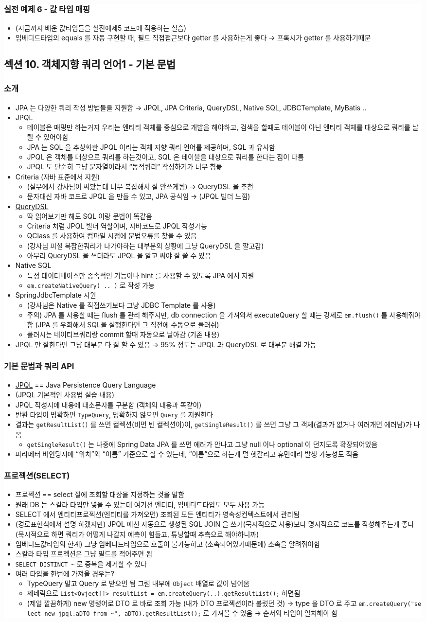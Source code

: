 ### 실전 예제 6 - 값 타입 매핑

- (지금까지 배운 값타입들을 실전예제5 코드에 적용하는 실습)
- 임베디드타입의 equals 를 자동 구현할 때, 필드 직접접근보다 getter 를 사용하는게 좋다 → 프록시가 getter 를 사용하기때문

## **섹션 10. 객체지향 쿼리 언어1 - 기본 문법**

### 소개

- JPA 는 다양한 쿼리 작성 방법들을 지원함 → JPQL, JPA Criteria, QueryDSL, Native SQL, JDBCTemplate, MyBatis ..
- JPQL
    - 테이블은 매핑만 하는거지 우리는 엔티티 객체를 중심으로 개발을 해야하고, 검색을 할때도 테이블이 아닌 엔티티 객체를 대상으로 쿼리를 날릴 수 있어야함
    - JPA 는 SQL 을 추상화한 JPQL 이라는 객체 지향 쿼리 언어를 제공하며, SQL 과 유사함
    - JPQL 은 객체를 대상으로 쿼리를 하는것이고, SQL 은 테이블을 대상으로 쿼리를 한다는 점이 다름
    - JPQL 도 단순히 그냥 문자열이라서 “동적쿼리” 작성하기가 너무 힘듦
- Criteria (자바 표준에서 지원)
    - (실무에서 강사님이 써봤는데 너무 복잡해서 잘 안쓰게됨) → QueryDSL 을 추천
    - 문자대신 자바 코드로 JPQL 을 만들 수 있고, JPA 공식임 → (JPQL 빌더 느낌)
- [QueryDSL](http://querydsl.com/)
    - 딱 읽어보기만 해도 SQL 이랑 문법이 똑같음
    - Criteria 처럼 JPQL 빌더 역할이며, 자바코드로 JPQL 작성가능
    - QClass 를 사용하여 컴파일 시점에 문법오류를 찾을 수 있음
    - (강사님 피셜 복잡한쿼리가 나가야하는 대부분의 상황에 그냥 QueryDSL 을 깔고감)
    - 아무리 QueryDSL 을 쓰더라도 JPQL 을 알고 써야 잘 쓸 수 있음
- Native SQL
    - 특정 데이터베이스만 종속적인 기능이나 hint 를 사용할 수 있도록 JPA 에서 지원
    - `em.createNativeQuery( .. )` 로 작성 가능
- SpringJdbcTemplate 지원
    - (강사님은 Native 를 직접쓰기보다 그냥 JDBC Template 를 사용)
    - 주의) JPA 를 사용할 때는 flush 를 관리 해주지만, db connection 을 가져와서 executeQuery 할 때는 강제로 `em.flush()` 를 사용해줘야함 (JPA 를 우회해서 SQL을 실행한다면 그 직전에 수동으로 플러쉬)
    - 플러시는 네이티브쿼리랑 commit 할때 자동으로 날아감 (기존 내용)
- JPQL 만 잘한다면 그냥 대부분 다 잘 할 수 있음 → 95% 정도는 JPQL 과 QueryDSL 로 대부분 해결 가능

### 기본 문법과 쿼리 API

- [JPQL](https://en.wikibooks.org/wiki/Java_Persistence/JPQL) == Java Persistence Query Language
- (JPQL 기본적인 사용법 실습 내용)
- JPQL 작성시에 내용에 대소문자를 구분함 (객체의 내용과 똑같이)
- 반환 타입이 명확하면 `TypeQuery`, 명확하지 않으면 `Query` 를 지원한다
- 결과는 `getResultList()` 를 쓰면 컬렉션(비면 빈 컬렉션이)이, `getSingleResult()` 를 쓰면 그냥 그 객체(결과가 없거나 여러개면 에러남)가 나옴
    - `getSingleResult()` 는 나중에 Spring Data JPA 를 쓰면 에러가 안나고 그냥 null 이나 optional 이 던지도록 확장되어있음
- 파라메터 바인딩시에 “위치”와 “이름” 기준으로 할 수 있는데, “이름”으로 하는게 덜 헷갈리고 휴먼에러 발생 가능성도 적음

### 프로젝션(SELECT)

- 프로젝션 == select 절에 조회할 대상을 지정하는 것을 말함
- 원래 DB 는 스칼라 타입만 넣을 수 있는데 여기선 엔티티, 임베디드타입도 모두 사용 가능
- SELECT 에서 엔티티프로젝션(엔티티를 가져오면) 조회된 모든 엔티티가 영속성컨텍스트에서 관리됨
- (경로표현식에서 설명 하겠지만) JPQL 에선 자동으로 생성된 SQL JOIN 을 쓰기(묵시적으로 사용)보다 명시적으로 코드를 작성해주는게 좋다 (묵시적으로 하면 쿼리가 어떻게 나갈지 예측이 힘들고, 튜닝할때 추측으로 해야하니까)
- 임베디드값타입의 한계) 그냥 임베디드타입으로 호출이 불가능하고 (소속되어있기때문에) 소속을 알려줘야함
- 스칼라 타입 프로젝션은 그냥 필드를 적어주면 됨
- `SELECT DISTINCT ~` 로 중복을 제거할 수 있다
- 여러 타입을 한번에 가져올 경우는?
    - TypeQuery 말고 Query 로 받으면 됨 그럼 내부에 `Object` 배열로 값이 넘어옴
    - 제네릭으로 `List<Ovject[]> resultList = em.createQuery(..).getResultList();` 하면됨
    - (제일 깔끔하게) new 명령어로 DTO 로 바로 조회 가능 (내가 DTO 프로젝션이라 불렀던 것) →  type 을 DTO 로 주고 `em.createQuery("select new jpql.aDTO from ~", aDTO).getResultList();` 로 가져올 수 있음 → 순서와 타입이 일치해야 함
